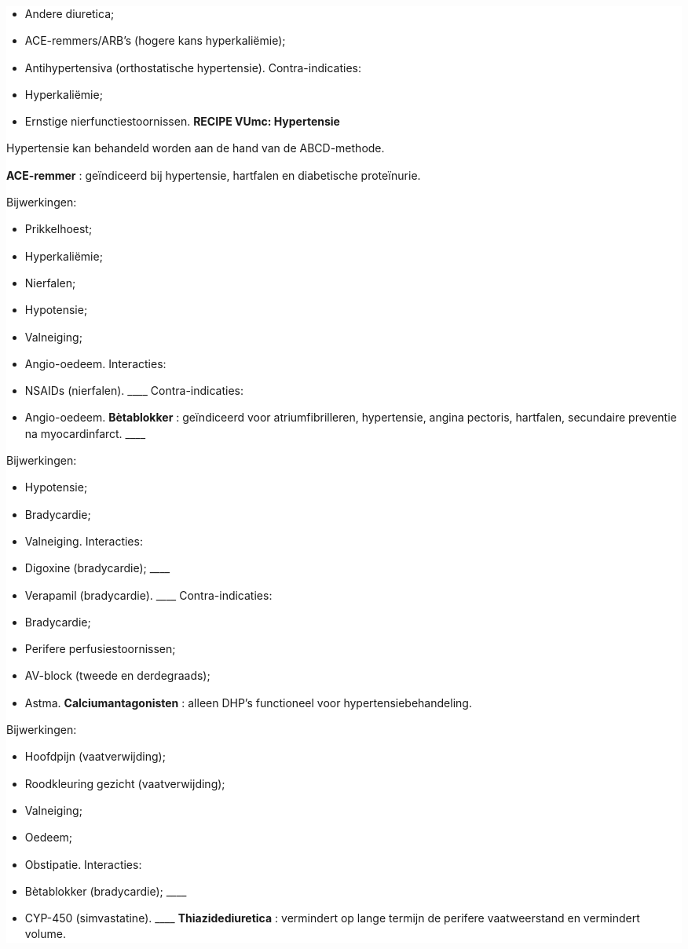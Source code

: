 - Andere diuretica;
- ACE-remmers/ARB’s (hogere kans hyperkaliëmie);
- Antihypertensiva (orthostatische hypertensie).
Contra-indicaties:

- Hyperkaliëmie;
- Ernstige nierfunctiestoornissen.
**RECIPE VUmc: Hypertensie**

Hypertensie kan behandeld worden aan de hand van de ABCD-methode.

**ACE-remmer** : geïndiceerd bij hypertensie, hartfalen en diabetische proteïnurie.

Bijwerkingen:

- Prikkelhoest;
- Hyperkaliëmie;
- Nierfalen;
- Hypotensie;
- Valneiging;
- Angio-oedeem.
Interacties:

- NSAIDs (nierfalen). ____
Contra-indicaties:

- Angio-oedeem.
**Bètablokker** : geïndiceerd voor atriumfibrilleren, hypertensie, angina pectoris, hartfalen, secundaire preventie na myocardinfarct. ____

Bijwerkingen:

- Hypotensie;
- Bradycardie;
- Valneiging.
Interacties:

- Digoxine (bradycardie); ____
- Verapamil (bradycardie). ____
Contra-indicaties:

- Bradycardie;
- Perifere perfusiestoornissen;
- AV-block (tweede en derdegraads);
- Astma.
**Calciumantagonisten** : alleen DHP’s functioneel voor hypertensiebehandeling.

Bijwerkingen:

- Hoofdpijn (vaatverwijding);
- Roodkleuring gezicht (vaatverwijding);
- Valneiging;
- Oedeem;
- Obstipatie.
Interacties:

- Bètablokker (bradycardie); ____
- CYP-450 (simvastatine). ____
**Thiazidediuretica** : vermindert op lange termijn de perifere vaatweerstand en vermindert volume.
